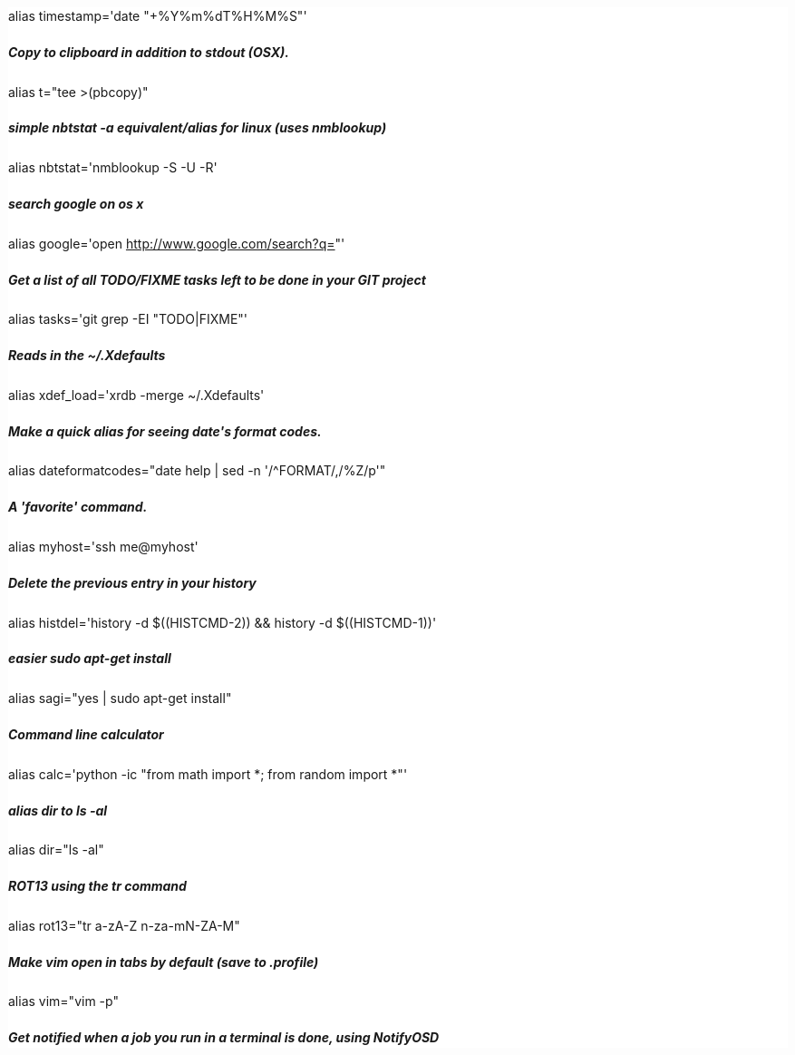    alias  timestamp='date "+%Y%m%dT%H%M%S"'

##### Copy to clipboard in addition to stdout (OSX).

   alias  t="tee >(pbcopy)"

##### simple nbtstat -a equivalent/alias for linux (uses nmblookup)

   alias  nbtstat='nmblookup -S -U <server> -R'

##### search google on os x

   alias  google='open http://www.google.com/search?q="'

##### Get a list of all TODO/FIXME tasks left to be done in your GIT project

   alias  tasks='git grep -EI "TODO|FIXME"'

##### Reads in the ~/.Xdefaults

   alias  xdef_load='xrdb -merge ~/.Xdefaults'

##### Make a quick alias for seeing date's format codes.

   alias  dateformatcodes="date help | sed -n '/^FORMAT/,/%Z/p'"

##### A 'favorite' command.

   alias  myhost='ssh me@myhost'

##### Delete the previous entry in your history

   alias  histdel='history -d $((HISTCMD-2)) && history -d $((HISTCMD-1))'

##### easier sudo apt-get install

   alias  sagi="yes | sudo apt-get install"

##### Command line calculator

   alias  calc='python -ic "from math import *; from random import *"'

##### alias dir to ls -al

   alias  dir="ls -al"

##### ROT13 using the tr command

   alias  rot13="tr a-zA-Z n-za-mN-ZA-M"

##### Make vim open in tabs by default (save to .profile)

   alias  vim="vim -p"

##### Get notified when a job you run in a terminal is done, using NotifyOSD
